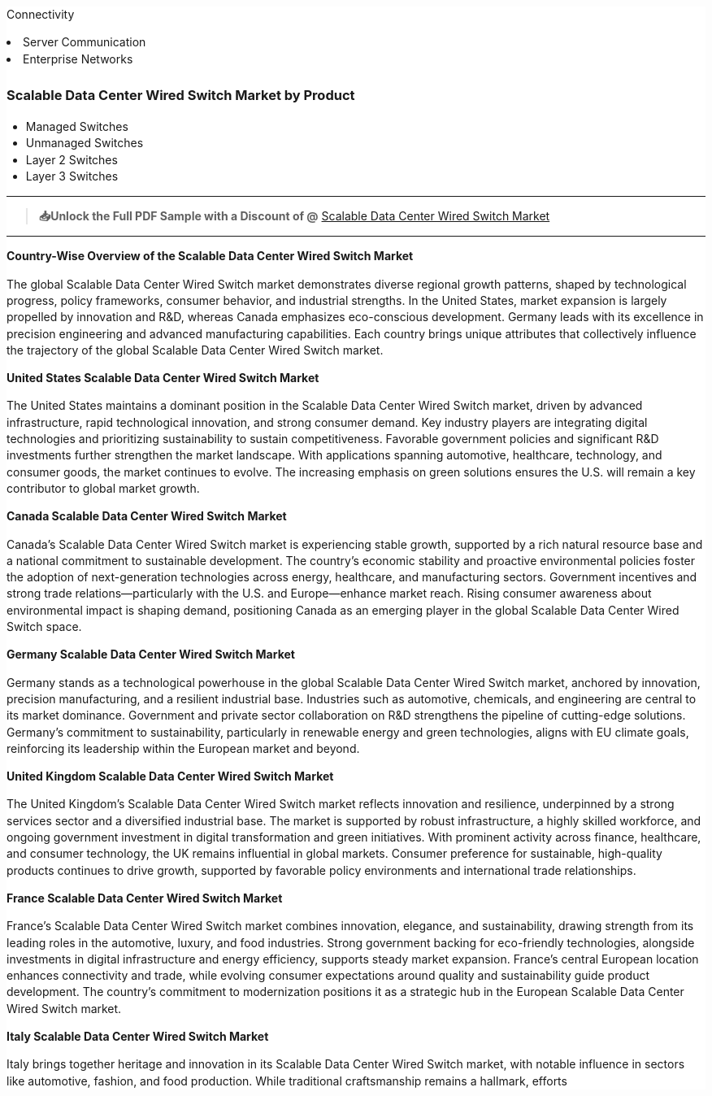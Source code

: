 Connectivity</li><li> Server Communication</li><li> Enterprise Networks</li></ul><h3>Scalable Data Center Wired Switch Market by Product</h3><ul><li>Managed Switches</li><li> Unmanaged Switches</li><li> Layer 2 Switches</li><li> Layer 3 Switches</li></ul></p><hr /><blockquote><p><strong>📥Unlock the Full PDF Sample with a Discount of @</strong> <a href="https://www.marketresearchintellect.com/ask-for-discount/?rid=542080&amp;utm_source=Github-April&amp;utm_medium=019">Scalable Data Center Wired Switch Market</a></p></blockquote><hr /><p class="" data-start="217" data-end="261"><strong data-start="217" data-end="261">Country-Wise Overview of the Scalable Data Center Wired Switch Market</strong></p><p class="" data-start="263" data-end="774">The global Scalable Data Center Wired Switch market demonstrates diverse regional growth patterns, shaped by technological progress, policy frameworks, consumer behavior, and industrial strengths. In the United States, market expansion is largely propelled by innovation and R&amp;D, whereas Canada emphasizes eco-conscious development. Germany leads with its excellence in precision engineering and advanced manufacturing capabilities. Each country brings unique attributes that collectively influence the trajectory of the global Scalable Data Center Wired Switch market.</p><p class="" data-start="776" data-end="1421"><strong data-start="776" data-end="805">United States Scalable Data Center Wired Switch Market</strong></p><p class="" data-start="776" data-end="1421">The United States maintains a dominant position in the Scalable Data Center Wired Switch market, driven by advanced infrastructure, rapid technological innovation, and strong consumer demand. Key industry players are integrating digital technologies and prioritizing sustainability to sustain competitiveness. Favorable government policies and significant R&amp;D investments further strengthen the market landscape. With applications spanning automotive, healthcare, technology, and consumer goods, the market continues to evolve. The increasing emphasis on green solutions ensures the U.S. will remain a key contributor to global market growth.</p><p class="" data-start="1423" data-end="2019"><strong data-start="1423" data-end="1445">Canada Scalable Data Center Wired Switch Market</strong></p><p class="" data-start="1423" data-end="2019">Canada&rsquo;s Scalable Data Center Wired Switch market is experiencing stable growth, supported by a rich natural resource base and a national commitment to sustainable development. The country&rsquo;s economic stability and proactive environmental policies foster the adoption of next-generation technologies across energy, healthcare, and manufacturing sectors. Government incentives and strong trade relations&mdash;particularly with the U.S. and Europe&mdash;enhance market reach. Rising consumer awareness about environmental impact is shaping demand, positioning Canada as an emerging player in the global Scalable Data Center Wired Switch space.</p><p class="" data-start="2021" data-end="2591"><strong data-start="2021" data-end="2044">Germany Scalable Data Center Wired Switch Market</strong></p><p class="" data-start="2021" data-end="2591">Germany stands as a technological powerhouse in the global Scalable Data Center Wired Switch market, anchored by innovation, precision manufacturing, and a resilient industrial base. Industries such as automotive, chemicals, and engineering are central to its market dominance. Government and private sector collaboration on R&amp;D strengthens the pipeline of cutting-edge solutions. Germany&rsquo;s commitment to sustainability, particularly in renewable energy and green technologies, aligns with EU climate goals, reinforcing its leadership within the European market and beyond.</p><p class="" data-start="2593" data-end="3221"><strong data-start="2593" data-end="2623">United Kingdom Scalable Data Center Wired Switch Market</strong></p><p class="" data-start="2593" data-end="3221">The United Kingdom&rsquo;s Scalable Data Center Wired Switch market reflects innovation and resilience, underpinned by a strong services sector and a diversified industrial base. The market is supported by robust infrastructure, a highly skilled workforce, and ongoing government investment in digital transformation and green initiatives. With prominent activity across finance, healthcare, and consumer technology, the UK remains influential in global markets. Consumer preference for sustainable, high-quality products continues to drive growth, supported by favorable policy environments and international trade relationships.</p><p class="" data-start="3223" data-end="3838"><strong data-start="3223" data-end="3245">France Scalable Data Center Wired Switch Market</strong></p><p class="" data-start="3223" data-end="3838">France&rsquo;s Scalable Data Center Wired Switch market combines innovation, elegance, and sustainability, drawing strength from its leading roles in the automotive, luxury, and food industries. Strong government backing for eco-friendly technologies, alongside investments in digital infrastructure and energy efficiency, supports steady market expansion. France&rsquo;s central European location enhances connectivity and trade, while evolving consumer expectations around quality and sustainability guide product development. The country&rsquo;s commitment to modernization positions it as a strategic hub in the European Scalable Data Center Wired Switch market.</p><p class="" data-start="3840" data-end="4422"><strong data-start="3840" data-end="3861">Italy Scalable Data Center Wired Switch Market</strong></p><p class="" data-start="3840" data-end="4422">Italy brings together heritage and innovation in its Scalable Data Center Wired Switch market, with notable influence in sectors like automotive, fashion, and food production. While traditional craftsmanship remains a hallmark, efforts